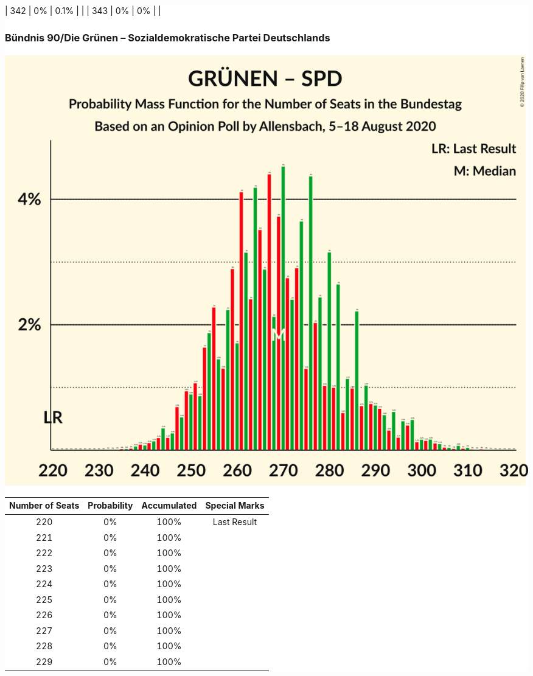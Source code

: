 | 342 | 0% | 0.1% |  |
| 343 | 0% | 0% |  |

### Bündnis 90/Die Grünen – Sozialdemokratische Partei Deutschlands

![Graph with seats probability mass function not yet produced](2020-08-18-Allensbach-coalitions-seats-pmf-grünen–spd.png "Seats Probability Mass Function")

| Number of Seats | Probability | Accumulated | Special Marks |
|:---------------:|:-----------:|:-----------:|:-------------:|
| 220 | 0% | 100% | Last Result |
| 221 | 0% | 100% |  |
| 222 | 0% | 100% |  |
| 223 | 0% | 100% |  |
| 224 | 0% | 100% |  |
| 225 | 0% | 100% |  |
| 226 | 0% | 100% |  |
| 227 | 0% | 100% |  |
| 228 | 0% | 100% |  |
| 229 | 0% | 100% |  |